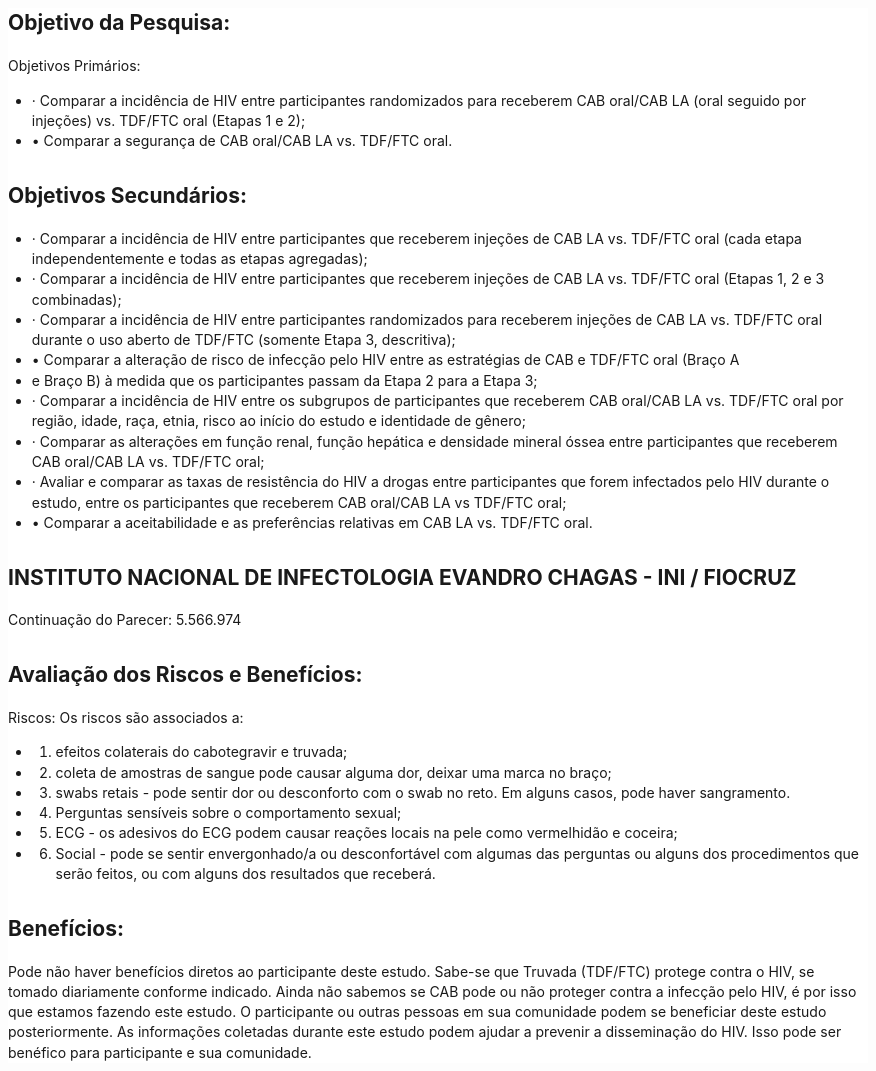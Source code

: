 ## Objetivo da Pesquisa:
Objetivos Primários:
- · Comparar a incidência de HIV entre participantes randomizados para receberem CAB oral/CAB LA (oral seguido por injeções) vs. TDF/FTC oral (Etapas 1 e 2);
- • Comparar a segurança de CAB oral/CAB LA vs. TDF/FTC oral.

## Objetivos Secundários:
- · Comparar a incidência de HIV entre participantes que receberem injeções de CAB LA vs. TDF/FTC oral (cada etapa independentemente e todas as etapas agregadas);
- · Comparar a incidência de HIV entre participantes que receberem injeções de CAB LA vs. TDF/FTC oral (Etapas 1, 2 e 3 combinadas);
- · Comparar a incidência de HIV entre participantes randomizados para receberem injeções de CAB LA vs. TDF/FTC oral durante o uso aberto de TDF/FTC (somente Etapa 3, descritiva);
- • Comparar a alteração de risco de infecção pelo HIV entre as estratégias de CAB e TDF/FTC oral (Braço A
- e Braço B) à medida que os participantes passam da Etapa 2 para a Etapa 3;
- · Comparar a incidência de HIV entre os subgrupos de participantes que receberem CAB oral/CAB LA vs. TDF/FTC oral por região, idade, raça, etnia, risco ao início do estudo e identidade de gênero;
- · Comparar as alterações em função renal, função hepática e densidade mineral óssea entre participantes que receberem CAB oral/CAB LA vs. TDF/FTC oral;
- · Avaliar e comparar as taxas de resistência do HIV a drogas entre participantes que forem infectados pelo HIV durante o estudo, entre os participantes que receberem CAB oral/CAB LA vs TDF/FTC oral;
- • Comparar a aceitabilidade e as preferências relativas em CAB LA vs. TDF/FTC oral.

## INSTITUTO NACIONAL DE INFECTOLOGIA EVANDRO CHAGAS - INI / FIOCRUZ
Continuação do Parecer: 5.566.974

## Avaliação dos Riscos e Benefícios:
Riscos:
Os riscos são associados a:
- 1) efeitos colaterais do cabotegravir e truvada;
- 2) coleta de amostras de sangue pode causar alguma dor, deixar uma marca no braço;
- 3) swabs retais - pode sentir dor ou desconforto com o swab no reto. Em alguns casos, pode haver sangramento.
- 4) Perguntas sensíveis sobre o comportamento sexual;
- 5) ECG - os adesivos do ECG podem causar reações locais na pele como vermelhidão e coceira;
- 6) Social - pode se sentir envergonhado/a ou desconfortável com algumas das perguntas ou alguns dos procedimentos que serão feitos, ou com alguns dos resultados que receberá.

## Benefícios:
Pode não haver benefícios diretos ao participante deste estudo. Sabe-se que Truvada (TDF/FTC) protege contra o HIV, se tomado diariamente conforme indicado. Ainda não sabemos se CAB pode ou não proteger contra a infecção pelo HIV, é por isso que estamos fazendo este estudo. O participante ou outras pessoas em sua comunidade podem se beneficiar deste estudo posteriormente. As informações coletadas durante este estudo podem ajudar a prevenir a disseminação do HIV. Isso pode ser benéfico para participante e sua comunidade.
